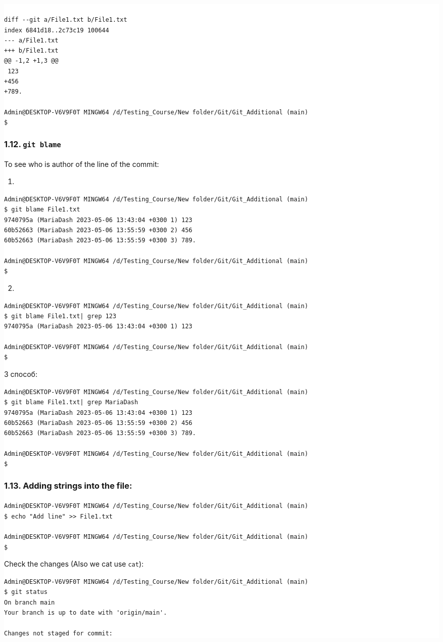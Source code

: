 ```

diff --git a/File1.txt b/File1.txt
index 6841d18..2c73c19 100644
--- a/File1.txt
+++ b/File1.txt
@@ -1,2 +1,3 @@
 123
+456
+789.

Admin@DESKTOP-V6V9F0T MINGW64 /d/Testing_Course/New folder/Git/Git_Additional (main)
$

```
### 1.12. `git blame`
To see who is author of the line of the commit:

1. 
```
Admin@DESKTOP-V6V9F0T MINGW64 /d/Testing_Course/New folder/Git/Git_Additional (main)
$ git blame File1.txt
9740795a (MariaDash 2023-05-06 13:43:04 +0300 1) 123
60b52663 (MariaDash 2023-05-06 13:55:59 +0300 2) 456
60b52663 (MariaDash 2023-05-06 13:55:59 +0300 3) 789.

Admin@DESKTOP-V6V9F0T MINGW64 /d/Testing_Course/New folder/Git/Git_Additional (main)
$
```
2. 
```
Admin@DESKTOP-V6V9F0T MINGW64 /d/Testing_Course/New folder/Git/Git_Additional (main)
$ git blame File1.txt| grep 123
9740795a (MariaDash 2023-05-06 13:43:04 +0300 1) 123

Admin@DESKTOP-V6V9F0T MINGW64 /d/Testing_Course/New folder/Git/Git_Additional (main)
$
```
3 способ:
```
Admin@DESKTOP-V6V9F0T MINGW64 /d/Testing_Course/New folder/Git/Git_Additional (main)
$ git blame File1.txt| grep MariaDash
9740795a (MariaDash 2023-05-06 13:43:04 +0300 1) 123
60b52663 (MariaDash 2023-05-06 13:55:59 +0300 2) 456
60b52663 (MariaDash 2023-05-06 13:55:59 +0300 3) 789.

Admin@DESKTOP-V6V9F0T MINGW64 /d/Testing_Course/New folder/Git/Git_Additional (main)
$
```
### 1.13. Adding strings into the file:
```
Admin@DESKTOP-V6V9F0T MINGW64 /d/Testing_Course/New folder/Git/Git_Additional (main)
$ echo "Add line" >> File1.txt

Admin@DESKTOP-V6V9F0T MINGW64 /d/Testing_Course/New folder/Git/Git_Additional (main)
$
```
Check the changes (Also we cat use `cat`):
```
Admin@DESKTOP-V6V9F0T MINGW64 /d/Testing_Course/New folder/Git/Git_Additional (main)
$ git status
On branch main
Your branch is up to date with 'origin/main'.

Changes not staged for commit:
```